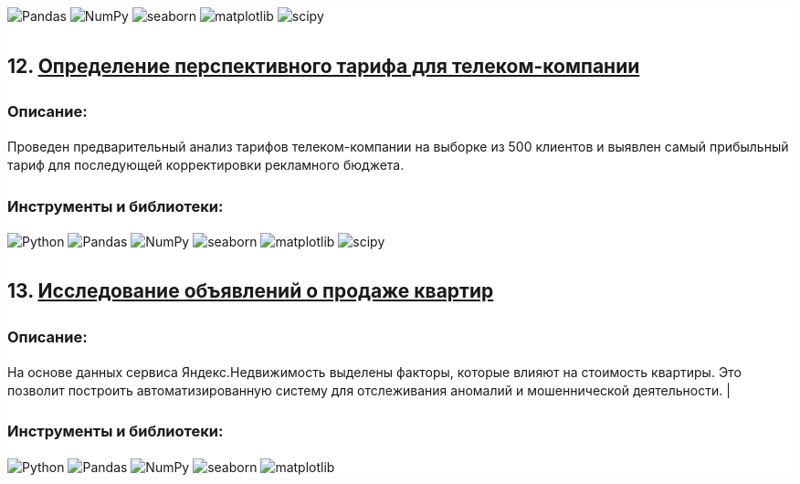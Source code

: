 ![Pandas](https://img.shields.io/badge/-Pandas-white?style=flat&logo=pandas&logoColor=130754)
![NumPy](https://img.shields.io/badge/-NumPy-white?style=flat&logo=NumPy&logoColor=3366C5)
![seaborn](https://img.shields.io/badge/-seaborn-white?style=flat&logo=seaborn)
![matplotlib](https://img.shields.io/badge/-matplotlib-white?style=flat&logo=matplotlib)
![scipy](https://img.shields.io/badge/-scipy-white?style=flat&logo=scipy)
## 12. [Определение перспективного тарифа для телеком-компании](https://github.com/Mikhail-Repkin/Yandex_Practikum_projects/blob/027fa50b1cd26d14850d46af05795806ec5698e4/12.%20%D0%9E%D0%BF%D1%80%D0%B5%D0%B4%D0%B5%D0%BB%D0%B5%D0%BD%D0%B8%D0%B5%20%D0%BF%D0%B5%D1%80%D1%81%D0%BF%D0%B5%D0%BA%D1%82%D0%B8%D0%B2%D0%BD%D0%BE%D0%B3%D0%BE%20%D1%82%D0%B0%D1%80%D0%B8%D1%84%D0%B0%20%D0%B4%D0%BB%D1%8F%20%D1%82%D0%B5%D0%BB%D0%B5%D0%BA%D0%BE%D0%BC-%D0%BA%D0%BE%D0%BC%D0%BF%D0%B0%D0%BD%D0%B8%D0%B8)
### Описание:
Проведен предварительный анализ тарифов телеком-компании на выборке из 500 клиентов и выявлен самый прибыльный тариф для последующей корректировки рекламного бюджета.
### Инструменты и библиотеки:
![Python](https://img.shields.io/badge/-Python-white?style=flat&logo=python)
![Pandas](https://img.shields.io/badge/-Pandas-white?style=flat&logo=pandas&logoColor=130754)
![NumPy](https://img.shields.io/badge/-NumPy-white?style=flat&logo=NumPy&logoColor=3366C5)
![seaborn](https://img.shields.io/badge/-seaborn-white?style=flat&logo=seaborn)
![matplotlib](https://img.shields.io/badge/-matplotlib-white?style=flat&logo=matplotlib)
![scipy](https://img.shields.io/badge/-scipy-white?style=flat&logo=scipy)

## 13. [Исследование объявлений о продаже квартир](https://github.com/Mikhail-Repkin/Yandex_Practikum_projects/blob/027fa50b1cd26d14850d46af05795806ec5698e4/13.%20%D0%98%D1%81%D1%81%D0%BB%D0%B5%D0%B4%D0%BE%D0%B2%D0%B0%D0%BD%D0%B8%D0%B5%20%D0%BE%D0%B1%D1%8A%D1%8F%D0%B2%D0%BB%D0%B5%D0%BD%D0%B8%D0%B9%20%D0%BE%20%D0%BF%D1%80%D0%BE%D0%B4%D0%B0%D0%B6%D0%B5%20%D0%BA%D0%B2%D0%B0%D1%80%D1%82%D0%B8%D1%80)
### Описание:
На основе данных сервиса Яндекс.Недвижимость выделены факторы, которые влияют на стоимость квартиры. Это позволит построить автоматизированную систему для отслеживания аномалий и мошеннической деятельности. |
### Инструменты и библиотеки:
![Python](https://img.shields.io/badge/-Python-white?style=flat&logo=python)
![Pandas](https://img.shields.io/badge/-Pandas-white?style=flat&logo=pandas&logoColor=130754)
![NumPy](https://img.shields.io/badge/-NumPy-white?style=flat&logo=NumPy&logoColor=3366C5)
![seaborn](https://img.shields.io/badge/-seaborn-white?style=flat&logo=seaborn)
![matplotlib](https://img.shields.io/badge/-matplotlib-white?style=flat&logo=matplotlib)
